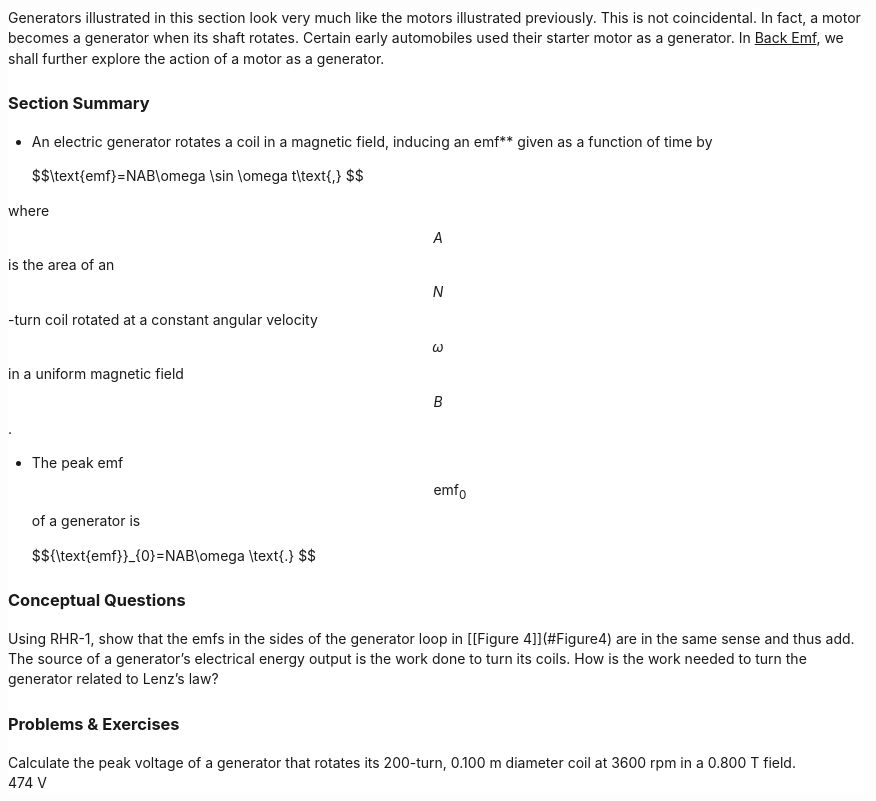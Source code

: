 Generators illustrated in this section look very much like the motors
illustrated previously. This is not coincidental. In fact, a motor becomes a
generator when its shaft rotates. Certain early automobiles used their starter
motor as a generator. In [Back Emf](/ch23BackEmf), we shall further explore the
action of a motor as a generator.

### Section Summary

* An electric generator rotates a coil in a magnetic field, inducing an emf**
  given as a function of time by

  <div class="equation" >
   $$\text{emf}=NAB\omega  \sin \omega t\text{,} $$
  </div>

where $$A $$ is the area of an $$N $$ -turn coil rotated at a constant angular
velocity $$\omega $$ in a uniform magnetic field $$B $$ .

* The peak emf $${\text{emf}}_{0} $$ of a generator is

  <div class="equation" >
   $${\text{emf}}_{0}=NAB\omega \text{.} $$
  </div>

### Conceptual Questions

<div class="exercise" data-element-type="conceptual-questions">
<div class="problem" markdown="1">
Using RHR-1, show that the emfs in the sides of the generator loop in [[Figure 4]](#Figure4) are in the same sense and thus add.

</div>
</div>

<div class="exercise" data-element-type="conceptual-questions">
<div class="problem" markdown="1">
The source of a generator’s electrical energy output is the work done to turn its coils. How is the work needed to turn the generator related to Lenz’s law?

</div>
</div>

### Problems &amp; Exercises

<div class="exercise" data-element-type="problems-exercises">
<div class="problem" markdown="1">
Calculate the peak voltage of a generator that rotates its 200-turn, 0.100 m diameter coil at 3600 rpm in a 0.800 T field.

</div>
<div class="solution" markdown="1">
474 V

</div>
</div>

